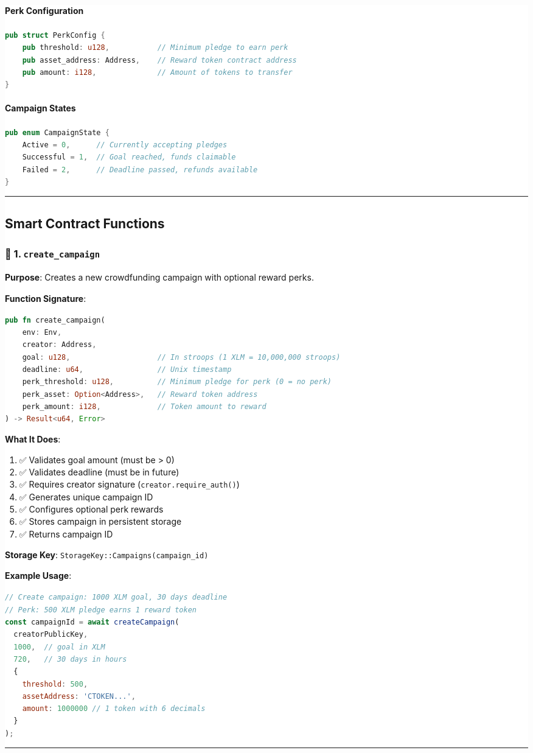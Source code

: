 #### Perk Configuration
```rust
pub struct PerkConfig {
    pub threshold: u128,           // Minimum pledge to earn perk
    pub asset_address: Address,    // Reward token contract address
    pub amount: i128,              // Amount of tokens to transfer
}
```

#### Campaign States
```rust
pub enum CampaignState {
    Active = 0,      // Currently accepting pledges
    Successful = 1,  // Goal reached, funds claimable
    Failed = 2,      // Deadline passed, refunds available
}
```

---

## Smart Contract Functions

### 📝 1. `create_campaign`

**Purpose**: Creates a new crowdfunding campaign with optional reward perks.

**Function Signature**:
```rust
pub fn create_campaign(
    env: Env,
    creator: Address,
    goal: u128,                    // In stroops (1 XLM = 10,000,000 stroops)
    deadline: u64,                 // Unix timestamp
    perk_threshold: u128,          // Minimum pledge for perk (0 = no perk)
    perk_asset: Option<Address>,   // Reward token address
    perk_amount: i128,             // Token amount to reward
) -> Result<u64, Error>
```

**What It Does**:
1. ✅ Validates goal amount (must be > 0)
2. ✅ Validates deadline (must be in future)
3. ✅ Requires creator signature (`creator.require_auth()`)
4. ✅ Generates unique campaign ID
5. ✅ Configures optional perk rewards
6. ✅ Stores campaign in persistent storage
7. ✅ Returns campaign ID

**Storage Key**: `StorageKey::Campaigns(campaign_id)`

**Example Usage**:
```javascript
// Create campaign: 1000 XLM goal, 30 days deadline
// Perk: 500 XLM pledge earns 1 reward token
const campaignId = await createCampaign(
  creatorPublicKey,
  1000,  // goal in XLM
  720,   // 30 days in hours
  {
    threshold: 500,
    assetAddress: 'CTOKEN...',
    amount: 1000000 // 1 token with 6 decimals
  }
);
```

---